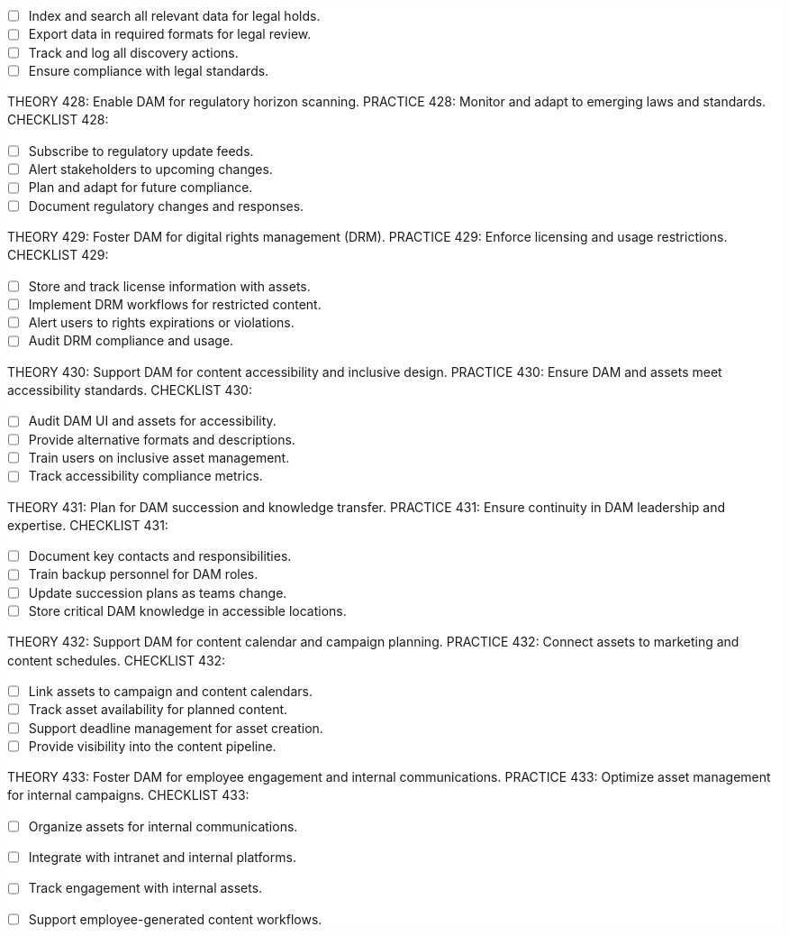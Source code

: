 - [ ] Index and search all relevant data for legal holds.
- [ ] Export data in required formats for legal review.
- [ ] Track and log all discovery actions.
- [ ] Ensure compliance with legal standards.

THEORY 428: Enable DAM for regulatory horizon scanning.
PRACTICE 428: Monitor and adapt to emerging laws and standards.
CHECKLIST 428:

- [ ] Subscribe to regulatory update feeds.
- [ ] Alert stakeholders to upcoming changes.
- [ ] Plan and adapt for future compliance.
- [ ] Document regulatory changes and responses.

THEORY 429: Foster DAM for digital rights management (DRM).
PRACTICE 429: Enforce licensing and usage restrictions.
CHECKLIST 429:

- [ ] Store and track license information with assets.
- [ ] Implement DRM workflows for restricted content.
- [ ] Alert users to rights expirations or violations.
- [ ] Audit DRM compliance and usage.

THEORY 430: Support DAM for content accessibility and inclusive design.
PRACTICE 430: Ensure DAM and assets meet accessibility standards.
CHECKLIST 430:

- [ ] Audit DAM UI and assets for accessibility.
- [ ] Provide alternative formats and descriptions.
- [ ] Train users on inclusive asset management.
- [ ] Track accessibility compliance metrics.

THEORY 431: Plan for DAM succession and knowledge transfer.
PRACTICE 431: Ensure continuity in DAM leadership and expertise.
CHECKLIST 431:

- [ ] Document key contacts and responsibilities.
- [ ] Train backup personnel for DAM roles.
- [ ] Update succession plans as teams change.
- [ ] Store critical DAM knowledge in accessible locations.

THEORY 432: Support DAM for content calendar and campaign planning.
PRACTICE 432: Connect assets to marketing and content schedules.
CHECKLIST 432:

- [ ] Link assets to campaign and content calendars.
- [ ] Track asset availability for planned content.
- [ ] Support deadline management for asset creation.
- [ ] Provide visibility into the content pipeline.

THEORY 433: Foster DAM for employee engagement and internal communications.
PRACTICE 433: Optimize asset management for internal campaigns.
CHECKLIST 433:

- [ ] Organize assets for internal communications.
- [ ] Integrate with intranet and internal platforms.
- [ ] Track engagement with internal assets.
- [ ] Support employee-generated content workflows.


[^1]: https://my.idc.com/getdoc.jsp?containerId=US51265723
[^2]: https://thedigitalprojectmanager.com/personal/personal-growth/best-digital-asset-management-training/
[^3]: https://www.imageshop.org/blog/5-digital-asset-management-trender-i-2025/
[^4]: https://www.marmind.com/blog/digital-asset-management-in-2024/
[^5]: https://www.brainsum.com/case-study/digital-asset-management-dam
[^6]: https://www.papirfly.com/blog/digital-asset-management/digital-asset-management-in-2024-the-only-guide-you-need/
[^7]: https://cloudinary.com/guides/digital-asset-management/digital-asset-management-statistics
[^8]: https://connect.hyland.com/t5/alfresco-blog/alfresco-digital-asset-management-roadmap-and-backlog/ba-p/119222
[^9]: https://marcom.com/the-state-of-digital-asset-management/
[^10]: https://blog.scaleflex.com/digital-asset-management-trends/
[^11]: https://www.fotoware.com/blog/gartner-magic-quadrant-2025-digital-asset-management
[^12]: https://www.bynder.com/en/blog/digital-asset-management-training/
[^13]: https://www.woodwing.com/blog/ai-in-digital-asset-management-2025-report-insights
[^14]: https://cloudinary.com/solutions/digital_asset_management
[^15]: https://www.frontify.com/en/guide/digital-asset-management
[^16]: https://pimberly.com/blog/best-digital-asset-management-2025/
[^17]: https://docs.magnolia-cms.com/product-docs/6.2/Modules/List-of-modules/Digital-Asset-Management-module/
[^18]: https://cloudinary.com/guides/digital-asset-management/enterprise-digital-asset-management
[^19]: https://www.studocu.com/en-us/institution/the-university-of-arizona/221
[^20]: https://www.studocu.com/row/institution/university-of-botswana/1360